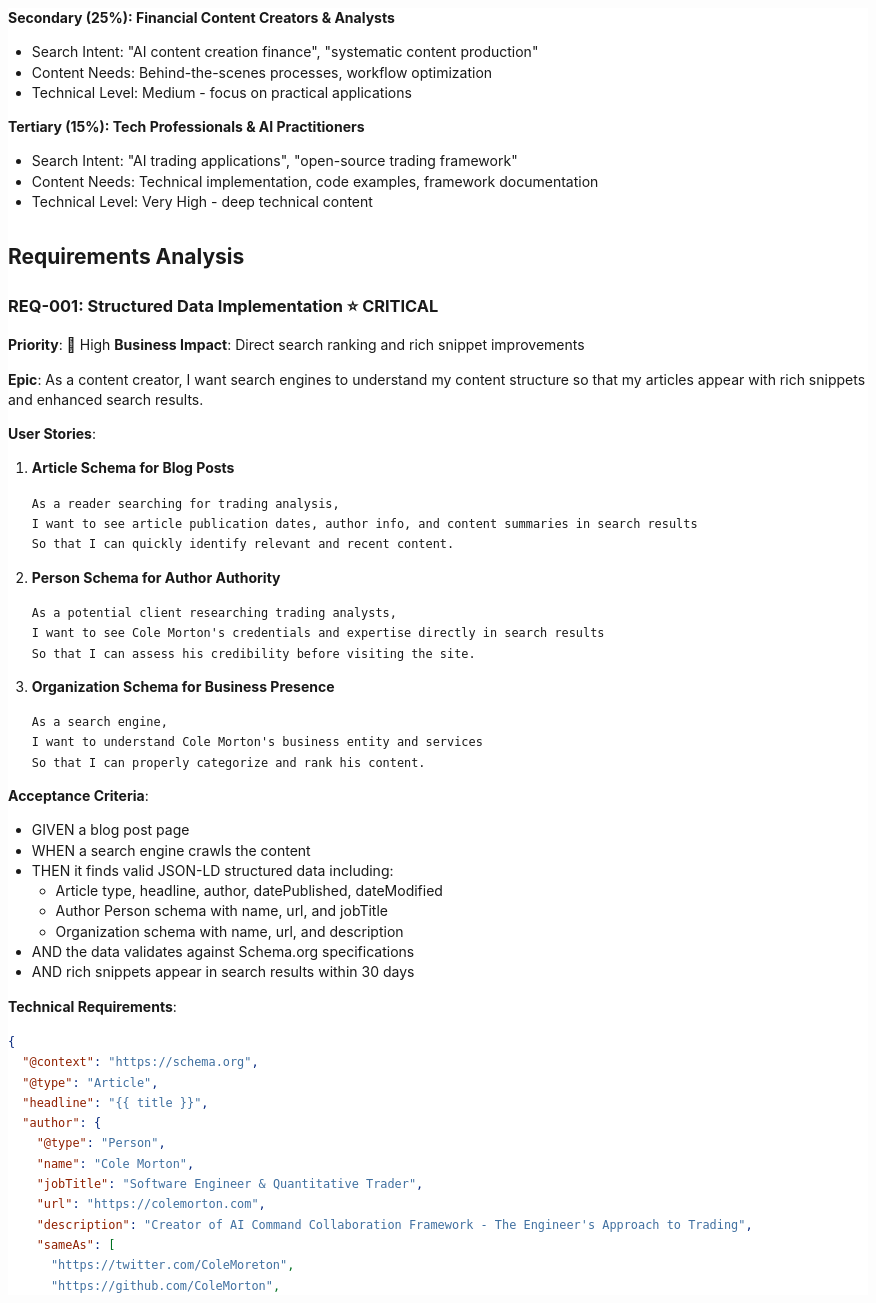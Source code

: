 **Secondary (25%): Financial Content Creators & Analysts**
- Search Intent: "AI content creation finance", "systematic content production"
- Content Needs: Behind-the-scenes processes, workflow optimization
- Technical Level: Medium - focus on practical applications

**Tertiary (15%): Tech Professionals & AI Practitioners**
- Search Intent: "AI trading applications", "open-source trading framework"
- Content Needs: Technical implementation, code examples, framework documentation
- Technical Level: Very High - deep technical content

## Requirements Analysis

### REQ-001: Structured Data Implementation ⭐ CRITICAL
**Priority**: 🔴 High
**Business Impact**: Direct search ranking and rich snippet improvements

**Epic**: As a content creator, I want search engines to understand my content structure so that my articles appear with rich snippets and enhanced search results.

**User Stories**:

1. **Article Schema for Blog Posts**
   ```
   As a reader searching for trading analysis,
   I want to see article publication dates, author info, and content summaries in search results
   So that I can quickly identify relevant and recent content.
   ```

2. **Person Schema for Author Authority**
   ```
   As a potential client researching trading analysts,
   I want to see Cole Morton's credentials and expertise directly in search results
   So that I can assess his credibility before visiting the site.
   ```

3. **Organization Schema for Business Presence**
   ```
   As a search engine,
   I want to understand Cole Morton's business entity and services
   So that I can properly categorize and rank his content.
   ```

**Acceptance Criteria**:
- GIVEN a blog post page
- WHEN a search engine crawls the content
- THEN it finds valid JSON-LD structured data including:
  - Article type, headline, author, datePublished, dateModified
  - Author Person schema with name, url, and jobTitle
  - Organization schema with name, url, and description
- AND the data validates against Schema.org specifications
- AND rich snippets appear in search results within 30 days

**Technical Requirements**:
```json
{
  "@context": "https://schema.org",
  "@type": "Article",
  "headline": "{{ title }}",
  "author": {
    "@type": "Person",
    "name": "Cole Morton",
    "jobTitle": "Software Engineer & Quantitative Trader",
    "url": "https://colemorton.com",
    "description": "Creator of AI Command Collaboration Framework - The Engineer's Approach to Trading",
    "sameAs": [
      "https://twitter.com/ColeMoreton",
      "https://github.com/ColeMorton",
```